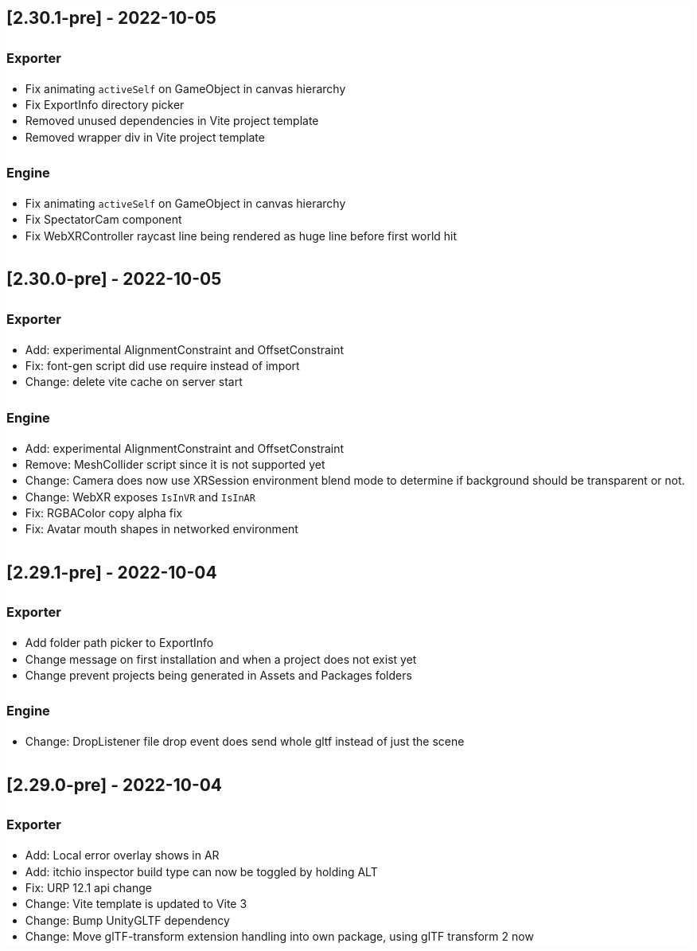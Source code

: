 ## [2.30.1-pre] - 2022-10-05
### Exporter
- Fix animating ``activeSelf`` on GameObject in canvas hierarchy
- Fix ExportInfo directory picker
- Removed unused dependencies in Vite project template
- Removed wrapper div in Vite project template

### Engine
- Fix animating ``activeSelf`` on GameObject in canvas hierarchy
- Fix SpectatorCam component
- Fix WebXRController raycast line being rendered as huge line before first world hit

## [2.30.0-pre] - 2022-10-05
### Exporter
- Add: experimental AlignmentConstraint and OffsetConstraint
- Fix: font-gen script did use require instead of import
- Change: delete vite cache on server start

### Engine
- Add: experimental AlignmentConstraint and OffsetConstraint
- Remove: MeshCollider script since it is not supported yet
- Change: Camera does now use XRSession environment blend mode to determine if background should be transparent or not.
- Change: WebXR exposes ``IsInVR`` and ``IsInAR``
- Fix: RGBAColor copy alpha fix
- Fix: Avatar mouth shapes in networked environment

## [2.29.1-pre] - 2022-10-04
### Exporter
- Add folder path picker to ExportInfo
- Change message on first installation and when a project does not exist yet
- Change prevent projects being generated in Assets and Packages folders

### Engine
- Change: DropListener file drop event does send whole gltf instead of just the scene

## [2.29.0-pre] - 2022-10-04
### Exporter
- Add: Local error overlay shows in AR
- Add: itchio inspector build type can now be toggled by holding ALT
- Fix: URP 12.1 api change
- Change: Vite template is updated to Vite 3
- Change: Bump UnityGLTF dependency
- Change: Move glTF-transform extension handling into own package, using glTF transform 2 now
